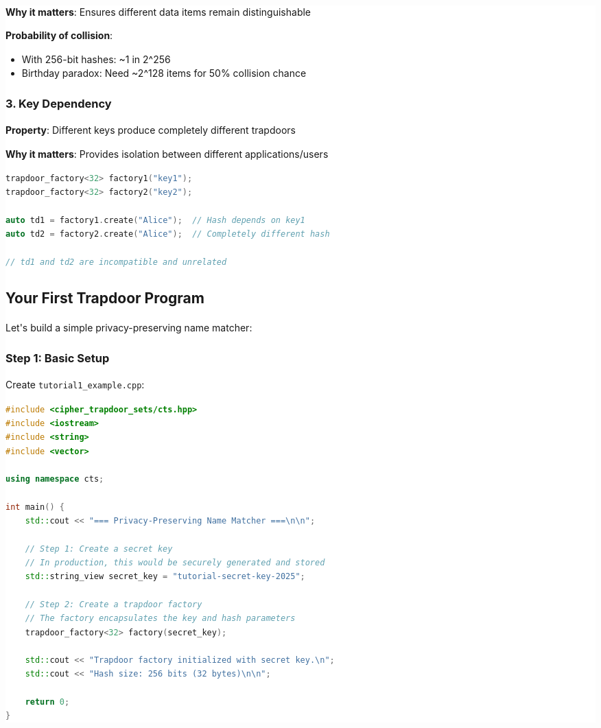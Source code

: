 **Why it matters**: Ensures different data items remain distinguishable

**Probability of collision**:
- With 256-bit hashes: ~1 in 2^256
- Birthday paradox: Need ~2^128 items for 50% collision chance

### 3. Key Dependency

**Property**: Different keys produce completely different trapdoors

**Why it matters**: Provides isolation between different applications/users

```cpp
trapdoor_factory<32> factory1("key1");
trapdoor_factory<32> factory2("key2");

auto td1 = factory1.create("Alice");  // Hash depends on key1
auto td2 = factory2.create("Alice");  // Completely different hash

// td1 and td2 are incompatible and unrelated
```

## Your First Trapdoor Program

Let's build a simple privacy-preserving name matcher:

### Step 1: Basic Setup

Create `tutorial1_example.cpp`:

```cpp
#include <cipher_trapdoor_sets/cts.hpp>
#include <iostream>
#include <string>
#include <vector>

using namespace cts;

int main() {
    std::cout << "=== Privacy-Preserving Name Matcher ===\n\n";

    // Step 1: Create a secret key
    // In production, this would be securely generated and stored
    std::string_view secret_key = "tutorial-secret-key-2025";

    // Step 2: Create a trapdoor factory
    // The factory encapsulates the key and hash parameters
    trapdoor_factory<32> factory(secret_key);

    std::cout << "Trapdoor factory initialized with secret key.\n";
    std::cout << "Hash size: 256 bits (32 bytes)\n\n";

    return 0;
}
```
